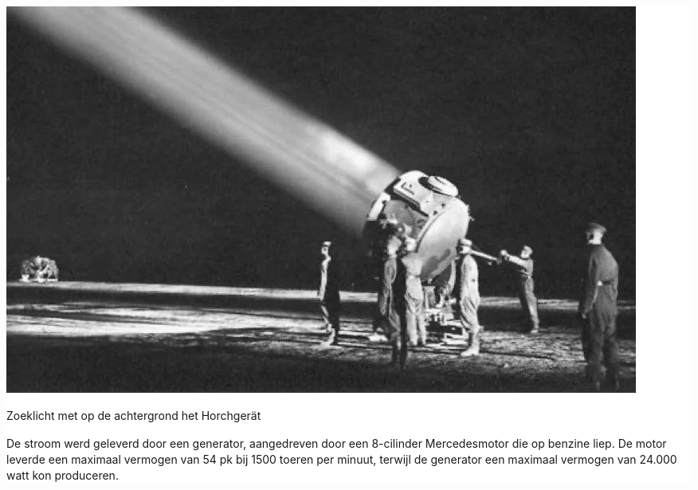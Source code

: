 ![](images/wehrmachtshuisje/donker.jpg)

Zoeklicht met op de achtergrond het Horchgerät

De stroom werd geleverd door een generator, aangedreven door een 8-cilinder Mercedesmotor die op benzine liep. De motor leverde een maximaal vermogen van 54 pk bij 1500 toeren per minuut, terwijl de generator een maximaal vermogen van 24.000 watt kon produceren.
